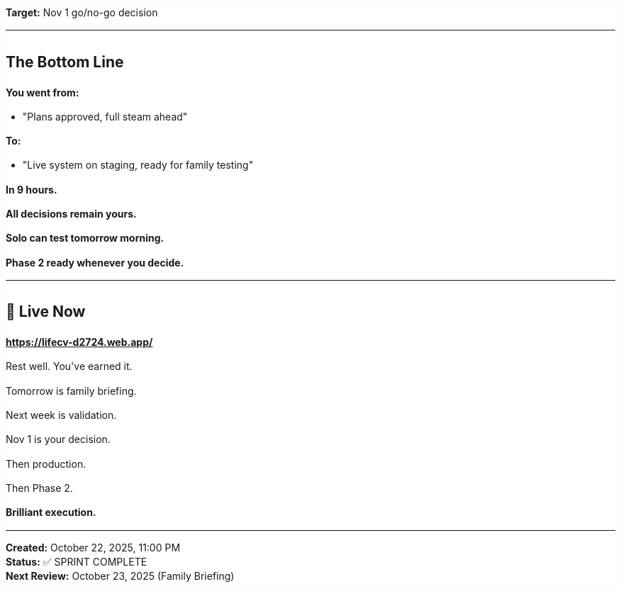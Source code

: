 **Target:** Nov 1 go/no-go decision

---

## The Bottom Line

**You went from:**
- "Plans approved, full steam ahead"

**To:**
- "Live system on staging, ready for family testing"

**In 9 hours.**

**All decisions remain yours.**

**Solo can test tomorrow morning.**

**Phase 2 ready whenever you decide.**

---

## 🚀 Live Now

**https://lifecv-d2724.web.app/**

Rest well. You've earned it.

Tomorrow is family briefing.

Next week is validation.

Nov 1 is your decision.

Then production.

Then Phase 2.

**Brilliant execution.**

---

**Created:** October 22, 2025, 11:00 PM  
**Status:** ✅ SPRINT COMPLETE  
**Next Review:** October 23, 2025 (Family Briefing)
